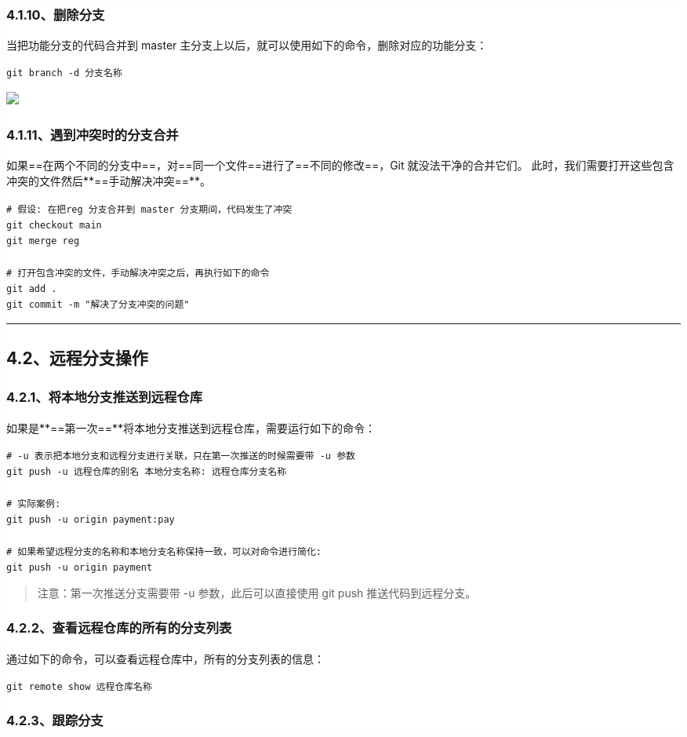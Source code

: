 ### 4.1.10、删除分支

当把功能分支的代码合并到 master 主分支上以后，就可以使用如下的命令，删除对应的功能分支：

~~~Git
git branch -d 分支名称
~~~

![](E:\笔记\图片\微信截图_20221222095153.png)

### 4.1.11、遇到冲突时的分支合并

如果==在两个不同的分支中==，对==同一个文件==进行了==不同的修改==，Git 就没法干净的合并它们。 此时，我们需要打开这些包含冲突的文件然后**==手动解决冲突==**。

~~~Git
# 假设: 在把reg 分支合并到 master 分支期间，代码发生了冲突
git checkout main
git merge reg

# 打开包含冲突的文件，手动解决冲突之后，再执行如下的命令
git add .
git commit -m "解决了分支冲突的问题"
~~~

---



## 4.2、远程分支操作

### 4.2.1、将本地分支推送到远程仓库

如果是**==第一次==**将本地分支推送到远程仓库，需要运行如下的命令：

~~~Git
# -u 表示把本地分支和远程分支进行关联，只在第一次推送的时候需要带 -u 参数
git push -u 远程仓库的别名 本地分支名称: 远程仓库分支名称

# 实际案例:
git push -u origin payment:pay

# 如果希望远程分支的名称和本地分支名称保持一致，可以对命令进行简化:
git push -u origin payment
~~~

> 注意：第一次推送分支需要带 -u 参数，此后可以直接使用 git push 推送代码到远程分支。

### 4.2.2、查看远程仓库的所有的分支列表

通过如下的命令，可以查看远程仓库中，所有的分支列表的信息：

~~~Git
git remote show 远程仓库名称
~~~

### 4.2.3、跟踪分支
